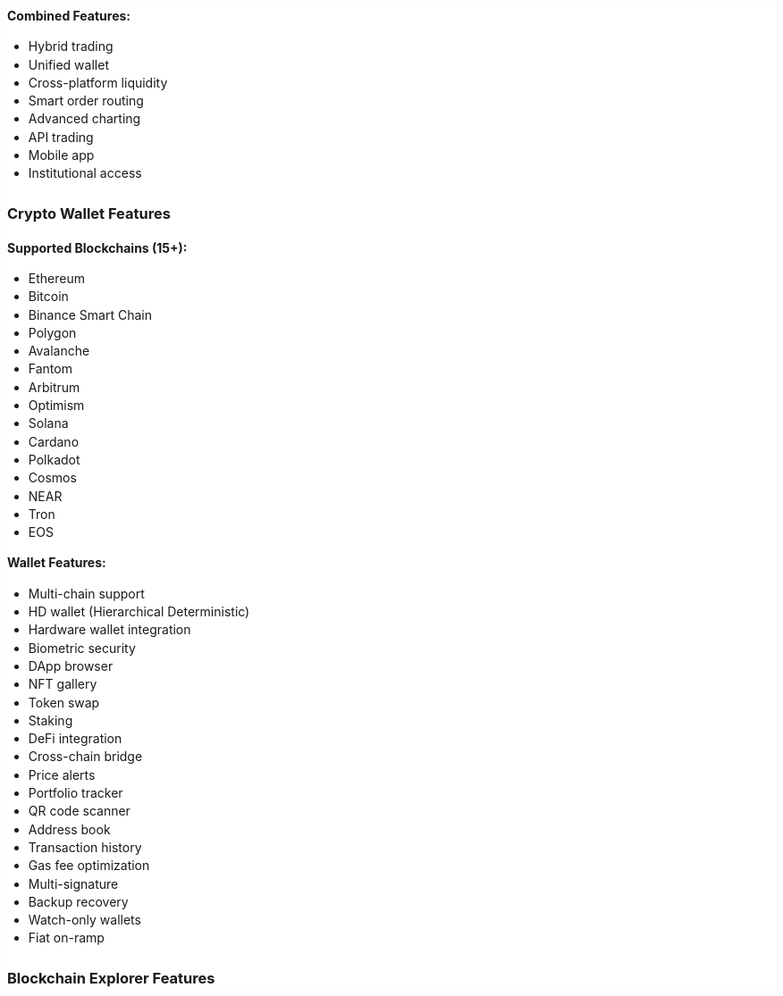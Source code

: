 **Combined Features:**
- Hybrid trading
- Unified wallet
- Cross-platform liquidity
- Smart order routing
- Advanced charting
- API trading
- Mobile app
- Institutional access

### Crypto Wallet Features

**Supported Blockchains (15+):**
- Ethereum
- Bitcoin
- Binance Smart Chain
- Polygon
- Avalanche
- Fantom
- Arbitrum
- Optimism
- Solana
- Cardano
- Polkadot
- Cosmos
- NEAR
- Tron
- EOS

**Wallet Features:**
- Multi-chain support
- HD wallet (Hierarchical Deterministic)
- Hardware wallet integration
- Biometric security
- DApp browser
- NFT gallery
- Token swap
- Staking
- DeFi integration
- Cross-chain bridge
- Price alerts
- Portfolio tracker
- QR code scanner
- Address book
- Transaction history
- Gas fee optimization
- Multi-signature
- Backup recovery
- Watch-only wallets
- Fiat on-ramp

### Blockchain Explorer Features
